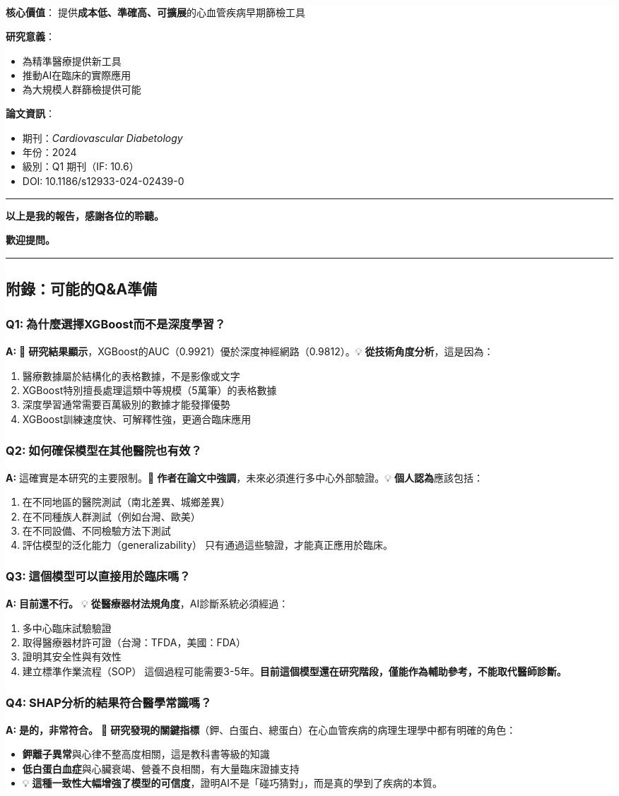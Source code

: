 **核心價值**：
提供**成本低、準確高、可擴展**的心血管疾病早期篩檢工具

**研究意義**：
- 為精準醫療提供新工具
- 推動AI在臨床的實際應用
- 為大規模人群篩檢提供可能

**論文資訊**：
- 期刊：*Cardiovascular Diabetology*
- 年份：2024
- 級別：Q1 期刊（IF: 10.6）
- DOI: 10.1186/s12933-024-02439-0

---

**以上是我的報告，感謝各位的聆聽。**

**歡迎提問。**

---

## 附錄：可能的Q&A準備

### Q1: 為什麼選擇XGBoost而不是深度學習？

**A:** 📄 **研究結果顯示**，XGBoost的AUC（0.9921）優於深度神經網路（0.9812）。💡 **從技術角度分析**，這是因為：
1. 醫療數據屬於結構化的表格數據，不是影像或文字
2. XGBoost特別擅長處理這類中等規模（5萬筆）的表格數據
3. 深度學習通常需要百萬級別的數據才能發揮優勢
4. XGBoost訓練速度快、可解釋性強，更適合臨床應用

### Q2: 如何確保模型在其他醫院也有效？

**A:** 這確實是本研究的主要限制。📄 **作者在論文中強調**，未來必須進行多中心外部驗證。💡 **個人認為**應該包括：
1. 在不同地區的醫院測試（南北差異、城鄉差異）
2. 在不同種族人群測試（例如台灣、歐美）
3. 在不同設備、不同檢驗方法下測試
4. 評估模型的泛化能力（generalizability）
只有通過這些驗證，才能真正應用於臨床。

### Q3: 這個模型可以直接用於臨床嗎？

**A:** **目前還不行。** 💡 **從醫療器材法規角度**，AI診斷系統必須經過：
1. 多中心臨床試驗驗證
2. 取得醫療器材許可證（台灣：TFDA，美國：FDA）
3. 證明其安全性與有效性
4. 建立標準作業流程（SOP）
這個過程可能需要3-5年。**目前這個模型還在研究階段，僅能作為輔助參考，不能取代醫師診斷。**

### Q4: SHAP分析的結果符合醫學常識嗎？

**A:** **是的，非常符合。** 📄 **研究發現的關鍵指標**（鉀、白蛋白、總蛋白）在心血管疾病的病理生理學中都有明確的角色：
- **鉀離子異常**與心律不整高度相關，這是教科書等級的知識
- **低白蛋白血症**與心臟衰竭、營養不良相關，有大量臨床證據支持
- 💡 **這種一致性大幅增強了模型的可信度**，證明AI不是「碰巧猜對」，而是真的學到了疾病的本質。
